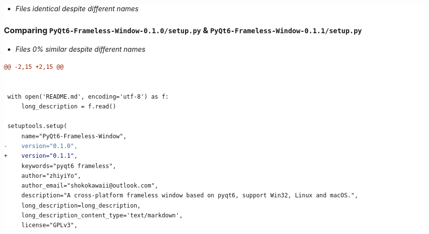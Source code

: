  * *Files identical despite different names*

### Comparing `PyQt6-Frameless-Window-0.1.0/setup.py` & `PyQt6-Frameless-Window-0.1.1/setup.py`

 * *Files 0% similar despite different names*

```diff
@@ -2,15 +2,15 @@
 
 
 with open('README.md', encoding='utf-8') as f:
     long_description = f.read()
 
 setuptools.setup(
     name="PyQt6-Frameless-Window",
-    version="0.1.0",
+    version="0.1.1",
     keywords="pyqt6 frameless",
     author="zhiyiYo",
     author_email="shokokawaii@outlook.com",
     description="A cross-platform frameless window based on pyqt6, support Win32, Linux and macOS.",
     long_description=long_description,
     long_description_content_type='text/markdown',
     license="GPLv3",
```

